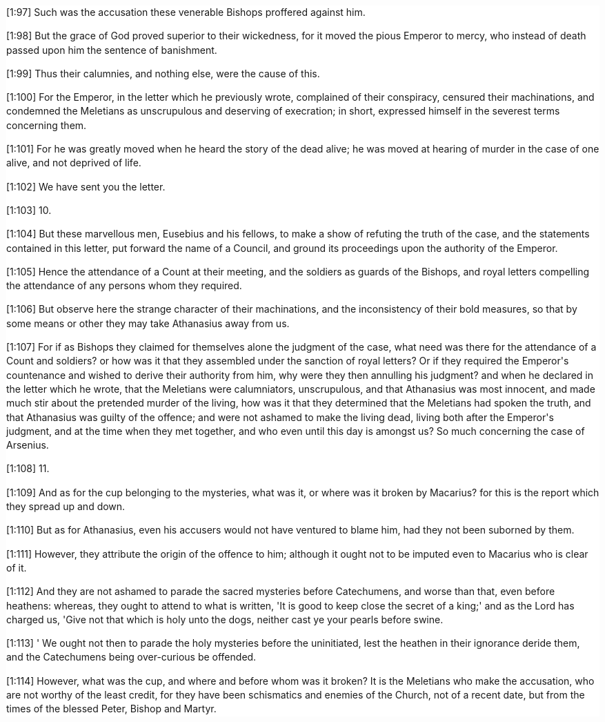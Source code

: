 [1:97] Such was the accusation these venerable Bishops proffered against him.

[1:98] But the grace of God proved superior to their wickedness, for it moved the pious Emperor to mercy, who instead of death passed upon him the sentence of banishment.

[1:99] Thus their calumnies, and nothing else, were the cause of this.

[1:100] For the Emperor, in the letter which he previously wrote, complained of their conspiracy, censured their machinations, and condemned the Meletians as unscrupulous and deserving of execration; in short, expressed himself in the severest terms concerning them.

[1:101] For he was greatly moved when he heard the story of the dead alive; he was moved at hearing of murder in the case of one alive, and not deprived of life.

[1:102] We have sent you the letter.

[1:103] 10.

[1:104] But these marvellous men, Eusebius and his fellows, to make a show of refuting the truth of the case, and the statements contained in this letter, put forward the name of a Council, and ground its proceedings upon the authority of the Emperor.

[1:105] Hence the attendance of a Count at their meeting, and the soldiers as guards of the Bishops, and royal letters compelling the attendance of any persons whom they required.

[1:106] But observe here the strange character of their machinations, and the inconsistency of their bold measures, so that by some means or other they may take Athanasius away from us.

[1:107] For if as Bishops they claimed for themselves alone the judgment of the case, what need was there for the attendance of a Count and soldiers? or how was it that they assembled under the sanction of royal letters? Or if they required the Emperor's countenance and wished to derive their authority from him, why were they then annulling his judgment? and when he declared in the letter which he wrote, that the Meletians were calumniators, unscrupulous, and that Athanasius was most innocent, and made much stir about the pretended murder of the living, how was it that they determined that the Meletians had spoken the truth, and that Athanasius was guilty of the offence; and were not ashamed to make the living dead, living both after the Emperor's judgment, and at the time when they met together, and who even until this day is amongst us? So much concerning the case of Arsenius.

[1:108] 11.

[1:109] And as for the cup belonging to the mysteries, what was it, or where was it broken by Macarius? for this is the report which they spread up and down.

[1:110] But as for Athanasius, even his accusers would not have ventured to blame him, had they not been suborned by them.

[1:111] However, they attribute the origin of the offence to him; although it ought not to be imputed even to Macarius who is clear of it.

[1:112] And they are not ashamed to parade the sacred mysteries before Catechumens, and worse than that, even before heathens: whereas, they ought to attend to what is written, 'It is good to keep close the secret of a king;' and as the Lord has charged us, 'Give not that which is holy unto the dogs, neither cast ye your pearls before swine.

[1:113] ' We ought not then to parade the holy mysteries before the uninitiated, lest the heathen in their ignorance deride them, and the Catechumens being over-curious be offended.

[1:114] However, what was the cup, and where and before whom was it broken? It is the Meletians who make the accusation, who are not worthy of the least credit, for they have been schismatics and enemies of the Church, not of a recent date, but from the times of the blessed Peter, Bishop and Martyr.
